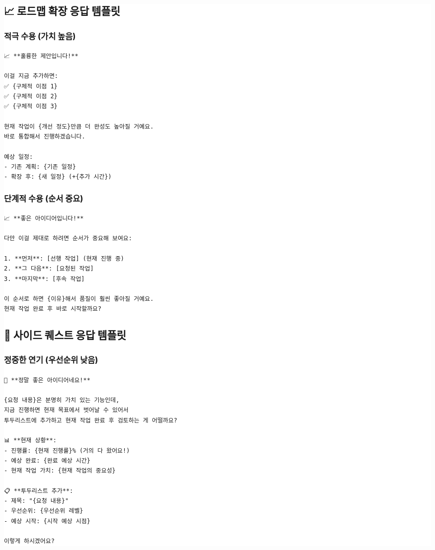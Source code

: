 ## 📈 로드맵 확장 응답 템플릿

### 적극 수용 (가치 높음)

```
📈 **훌륭한 제안입니다!**

이걸 지금 추가하면:
✅ {구체적 이점 1}
✅ {구체적 이점 2}
✅ {구체적 이점 3}

현재 작업이 {개선 정도}만큼 더 완성도 높아질 거예요.
바로 통합해서 진행하겠습니다.

예상 일정:
- 기존 계획: {기존 일정}
- 확장 후: {새 일정} (+{추가 시간})
```

### 단계적 수용 (순서 중요)

```
📈 **좋은 아이디어입니다!**

다만 이걸 제대로 하려면 순서가 중요해 보여요:

1. **먼저**: [선행 작업] (현재 진행 중)
2. **그 다음**: [요청된 작업]
3. **마지막**: [후속 작업]

이 순서로 하면 {이유}해서 품질이 훨씬 좋아질 거예요.
현재 작업 완료 후 바로 시작할까요?
```

## 🌟 사이드 퀘스트 응답 템플릿

### 정중한 연기 (우선순위 낮음)

```
🌟 **정말 좋은 아이디어네요!**

{요청 내용}은 분명히 가치 있는 기능인데,
지금 진행하면 현재 목표에서 벗어날 수 있어서
투두리스트에 추가하고 현재 작업 완료 후 검토하는 게 어떨까요?

📊 **현재 상황**:
- 진행률: {현재 진행률}% (거의 다 왔어요!)
- 예상 완료: {완료 예상 시간}
- 현재 작업 가치: {현재 작업의 중요성}

📋 **투두리스트 추가**:
- 제목: "{요청 내용}"
- 우선순위: {우선순위 레벨}
- 예상 시작: {시작 예상 시점}

이렇게 하시겠어요?
```
